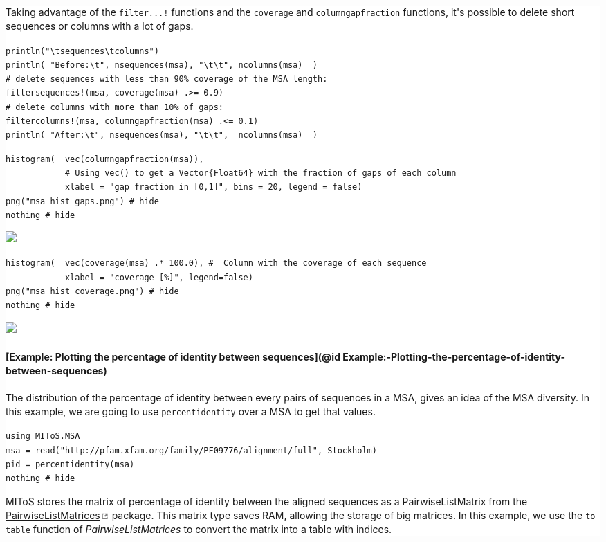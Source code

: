 Taking advantage of the `filter...!` functions and the `coverage` and `columngapfraction`
functions, it's possible to delete short sequences or columns with a lot of gaps.  

```@example msa_plots
println("\tsequences\tcolumns")
println( "Before:\t", nsequences(msa), "\t\t", ncolumns(msa)  )
# delete sequences with less than 90% coverage of the MSA length:
filtersequences!(msa, coverage(msa) .>= 0.9)
# delete columns with more than 10% of gaps:
filtercolumns!(msa, columngapfraction(msa) .<= 0.1)
println( "After:\t", nsequences(msa), "\t\t",  ncolumns(msa)  )
```

```@example msa_plots
histogram(  vec(columngapfraction(msa)),
            # Using vec() to get a Vector{Float64} with the fraction of gaps of each column
            xlabel = "gap fraction in [0,1]", bins = 20, legend = false)
png("msa_hist_gaps.png") # hide
nothing # hide
```  

![](msa_hist_gaps.png)  

```@example msa_plots
histogram(  vec(coverage(msa) .* 100.0), #  Column with the coverage of each sequence
            xlabel = "coverage [%]", legend=false)
png("msa_hist_coverage.png") # hide
nothing # hide
```  

![](msa_hist_coverage.png)  


#### [Example: Plotting the percentage of identity between sequences](@id Example:-Plotting-the-percentage-of-identity-between-sequences)

The distribution of the percentage of identity between every pairs of sequences in a MSA,
gives an idea of the MSA diversity. In this example, we are going to use `percentidentity`
over a MSA to get that values.  

```@example msa_pid
using MIToS.MSA
msa = read("http://pfam.xfam.org/family/PF09776/alignment/full", Stockholm)
pid = percentidentity(msa)
nothing # hide
```

MIToS stores the matrix of percentage of identity between the aligned sequences as a
PairwiseListMatrix from the [PairwiseListMatrices![](./assets/external-link.png)](http://diegozea.github.io/PairwiseListMatrices.jl/)
package. This matrix type saves RAM, allowing the storage of  big matrices. In this
example, we use the `to_table` function of *PairwiseListMatrices* to convert the matrix
into a table with indices.  
